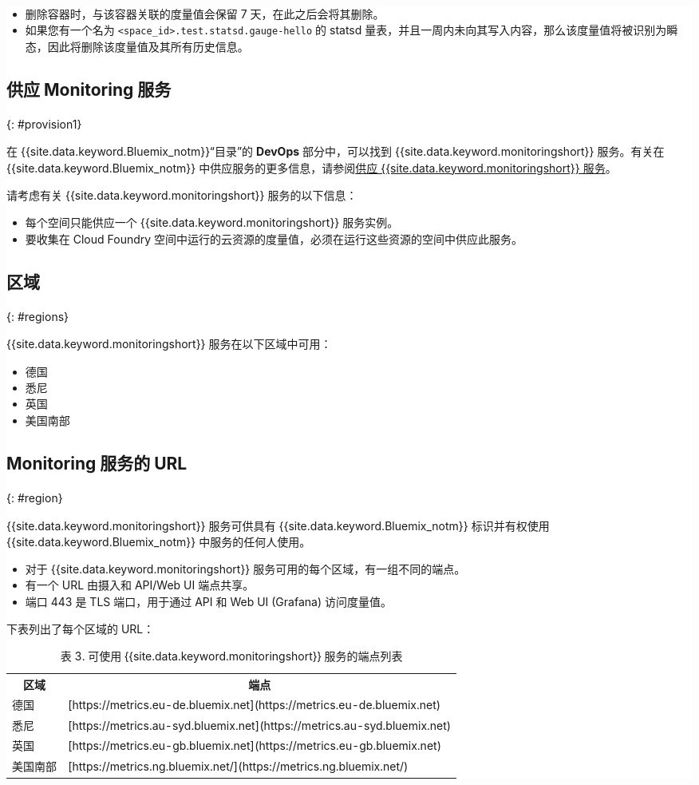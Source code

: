 * 删除容器时，与该容器关联的度量值会保留 7 天，在此之后会将其删除。
* 如果您有一个名为 `<space_id>.test.statsd.gauge-hello` 的 statsd 量表，并且一周内未向其写入内容，那么该度量值将被识别为瞬态，因此将删除该度量值及其所有历史信息。 

## 供应 Monitoring 服务
{: #provision1}

在 {{site.data.keyword.Bluemix_notm}}“目录”的 **DevOps** 部分中，可以找到 {{site.data.keyword.monitoringshort}} 服务。有关在 {{site.data.keyword.Bluemix_notm}} 中供应服务的更多信息，请参阅[供应 {{site.data.keyword.monitoringshort}} 服务](/docs/services/cloud-monitoring/how-to?topic=cloud-monitoring-provision#provision)。

请考虑有关 {{site.data.keyword.monitoringshort}} 服务的以下信息：

* 每个空间只能供应一个 {{site.data.keyword.monitoringshort}} 服务实例。
* 要收集在 Cloud Foundry 空间中运行的云资源的度量值，必须在运行这些资源的空间中供应此服务。




## 区域
{: #regions}

{{site.data.keyword.monitoringshort}} 服务在以下区域中可用：

* 德国
* 悉尼
* 英国
* 美国南部




## Monitoring 服务的 URL
{: #region}

{{site.data.keyword.monitoringshort}} 服务可供具有 {{site.data.keyword.Bluemix_notm}} 标识并有权使用 {{site.data.keyword.Bluemix_notm}} 中服务的任何人使用。

* 对于 {{site.data.keyword.monitoringshort}} 服务可用的每个区域，有一组不同的端点。 
* 有一个 URL 由摄入和 API/Web UI 端点共享。
* 端口 443 是 TLS 端口，用于通过 API 和 Web UI (Grafana) 访问度量值。

下表列出了每个区域的 URL：

<table>
  <caption>表 3. 可使用 {{site.data.keyword.monitoringshort}} 服务的端点列表</caption>
  <tr>
    <th>区域</th>
	<th>端点</th>
  </tr>
  <tr>
    <td>德国</td>
	<td>[https://metrics.eu-de.bluemix.net](https://metrics.eu-de.bluemix.net)</td>
  </tr>
  <tr>
    <td>悉尼</td>
	<td>[https://metrics.au-syd.bluemix.net](https://metrics.au-syd.bluemix.net)</td>
  </tr>
  <tr>
    <td>英国</td>
	<td>[https://metrics.eu-gb.bluemix.net](https://metrics.eu-gb.bluemix.net)</td>
  </tr>
  <tr>
    <td>美国南部</td>
	<td>[https://metrics.ng.bluemix.net/](https://metrics.ng.bluemix.net/)</td>
  </tr>
</table>




